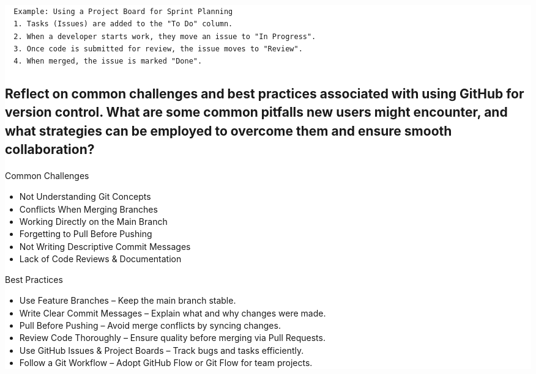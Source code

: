       Example: Using a Project Board for Sprint Planning
      1. Tasks (Issues) are added to the "To Do" column.
      2. When a developer starts work, they move an issue to "In Progress".
      3. Once code is submitted for review, the issue moves to "Review".
      4. When merged, the issue is marked "Done".


## Reflect on common challenges and best practices associated with using GitHub for version control. What are some common pitfalls new users might encounter, and what strategies can be employed to overcome them and ensure smooth collaboration?
  Common Challenges
  - Not Understanding Git Concepts
  - Conflicts When Merging Branches
  - Working Directly on the Main Branch
  - Forgetting to Pull Before Pushing
  - Not Writing Descriptive Commit Messages
  - Lack of Code Reviews & Documentation

Best Practices
  - Use Feature Branches – Keep the main branch stable.
  - Write Clear Commit Messages – Explain what and why changes were made.
  - Pull Before Pushing – Avoid merge conflicts by syncing changes.
  - Review Code Thoroughly – Ensure quality before merging via Pull Requests.
  - Use GitHub Issues & Project Boards – Track bugs and tasks efficiently.
  - Follow a Git Workflow – Adopt GitHub Flow or Git Flow for team projects.    
